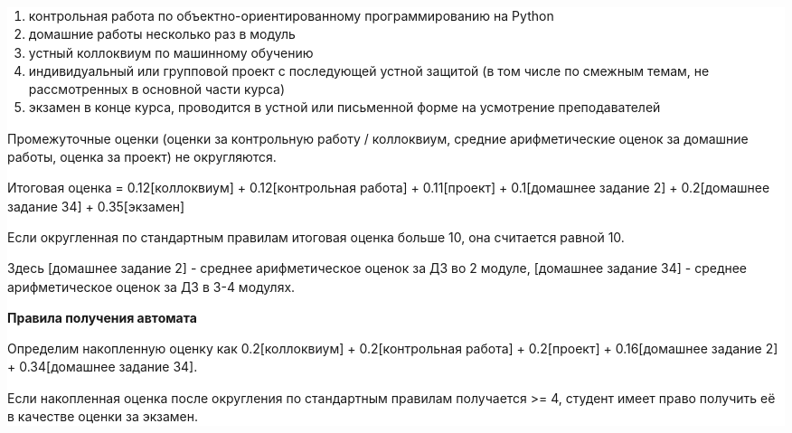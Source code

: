 1) контрольная работа по объектно-ориентированному программированию на Python
2) домашние работы несколько раз в модуль
3) устный коллоквиум по машинному обучению
4) индивидуальный или групповой проект с последующей устной защитой (в том числе по смежным темам, не рассмотренных в основной части курса)
5) экзамен в конце курса, проводится в устной или письменной форме на усмотрение преподавателей

Промежуточные оценки (оценки за контрольную работу / коллоквиум, средние арифметические оценок за домашние работы, оценка за проект) не округляются.



Итоговая оценка = 0.12[коллоквиум] + 0.12[контрольная работа] + 0.11[проект] + 0.1[домашнее задание 2] + 0.2[домашнее задание 34] + 0.35[экзамен]

Если округленная по стандартным правилам итоговая оценка больше 10, она считается равной 10.

Здесь [домашнее задание 2] - среднее арифметическое оценок за ДЗ во 2 модуле, [домашнее задание 34] - среднее арифметическое оценок за ДЗ в 3-4 модулях.

**Правила получения автомата**

Определим накопленную оценку как 0.2[коллоквиум] + 0.2[контрольная работа] + 0.2[проект] + 0.16[домашнее задание 2] + 0.34[домашнее задание 34].

Если накопленная оценка после округления по стандартным правилам получается >= 4, студент имеет право получить её в качестве оценки за экзамен.


